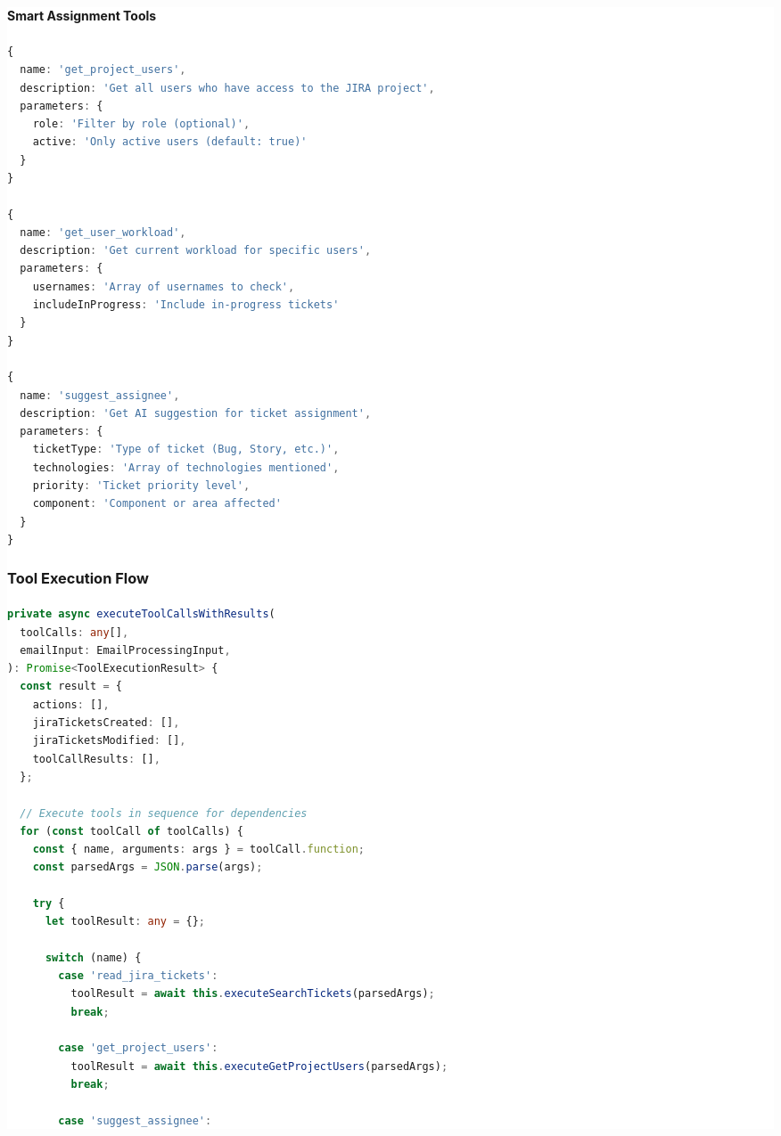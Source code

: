 #### **Smart Assignment Tools**
```typescript
{
  name: 'get_project_users',
  description: 'Get all users who have access to the JIRA project',
  parameters: {
    role: 'Filter by role (optional)',
    active: 'Only active users (default: true)'
  }
}

{
  name: 'get_user_workload',
  description: 'Get current workload for specific users',
  parameters: {
    usernames: 'Array of usernames to check',
    includeInProgress: 'Include in-progress tickets'
  }
}

{
  name: 'suggest_assignee',
  description: 'Get AI suggestion for ticket assignment',
  parameters: {
    ticketType: 'Type of ticket (Bug, Story, etc.)',
    technologies: 'Array of technologies mentioned',
    priority: 'Ticket priority level',
    component: 'Component or area affected'
  }
}
```

### Tool Execution Flow

```typescript
private async executeToolCallsWithResults(
  toolCalls: any[],
  emailInput: EmailProcessingInput,
): Promise<ToolExecutionResult> {
  const result = {
    actions: [],
    jiraTicketsCreated: [],
    jiraTicketsModified: [],
    toolCallResults: [],
  };

  // Execute tools in sequence for dependencies
  for (const toolCall of toolCalls) {
    const { name, arguments: args } = toolCall.function;
    const parsedArgs = JSON.parse(args);

    try {
      let toolResult: any = {};

      switch (name) {
        case 'read_jira_tickets':
          toolResult = await this.executeSearchTickets(parsedArgs);
          break;
          
        case 'get_project_users':
          toolResult = await this.executeGetProjectUsers(parsedArgs);
          break;
          
        case 'suggest_assignee':
```